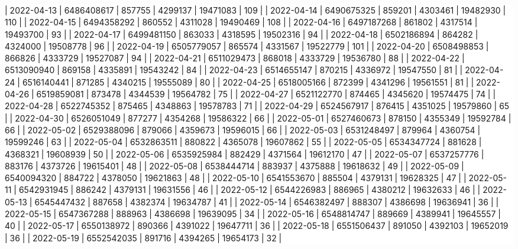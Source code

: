| 2022-04-13 | 6486408617 | 857755 | 4299137 | 19471083 | 109 |
| 2022-04-14 | 6490675325 | 859201 | 4303461 | 19482930 | 110 |
| 2022-04-15 | 6494358292 | 860552 | 4311028 | 19490469 | 108 |
| 2022-04-16 | 6497187268 | 861802 | 4317514 | 19493700 | 93 |
| 2022-04-17 | 6499481150 | 863033 | 4318595 | 19502316 | 94 |
| 2022-04-18 | 6502186894 | 864282 | 4324000 | 19508778 | 96 |
| 2022-04-19 | 6505779057 | 865574 | 4331567 | 19522779 | 101 |
| 2022-04-20 | 6508498853 | 866826 | 4333729 | 19527087 | 94 |
| 2022-04-21 | 6511029473 | 868018 | 4333729 | 19536780 | 88 |
| 2022-04-22 | 6513090940 | 869158 | 4335891 | 19543242 | 84 |
| 2022-04-23 | 6514655147 | 870215 | 4336972 | 19547550 | 81 |
| 2022-04-24 | 6516140441 | 871285 | 4340215 | 19555089 | 80 |
| 2022-04-25 | 6518005166 | 872399 | 4341296 | 19561551 | 81 |
| 2022-04-26 | 6519859081 | 873478 | 4344539 | 19564782 | 75 |
| 2022-04-27 | 6521122770 | 874465 | 4345620 | 19574475 | 74 |
| 2022-04-28 | 6522745352 | 875465 | 4348863 | 19578783 | 71 |
| 2022-04-29 | 6524567917 | 876415 | 4351025 | 19579860 | 65 |
| 2022-04-30 | 6526051049 | 877277 | 4354268 | 19586322 | 66 |
| 2022-05-01 | 6527460673 | 878150 | 4355349 | 19592784 | 66 |
| 2022-05-02 | 6529388096 | 879066 | 4359673 | 19596015 | 66 |
| 2022-05-03 | 6531248497 | 879964 | 4360754 | 19599246 | 63 |
| 2022-05-04 | 6532863511 | 880822 | 4365078 | 19607862 | 55 |
| 2022-05-05 | 6534347724 | 881628 | 4368321 | 19608939 | 50 |
| 2022-05-06 | 6535925984 | 882429 | 4371564 | 19612170 | 47 |
| 2022-05-07 | 6537257776 | 883176 | 4373726 | 19615401 | 48 |
| 2022-05-08 | 6538444714 | 883937 | 4375888 | 19618632 | 49 |
| 2022-05-09 | 6540094320 | 884722 | 4378050 | 19621863 | 48 |
| 2022-05-10 | 6541553670 | 885504 | 4379131 | 19628325 | 47 |
| 2022-05-11 | 6542931945 | 886242 | 4379131 | 19631556 | 46 |
| 2022-05-12 | 6544226983 | 886965 | 4380212 | 19632633 | 46 |
| 2022-05-13 | 6545447432 | 887658 | 4382374 | 19634787 | 41 |
| 2022-05-14 | 6546382497 | 888307 | 4386698 | 19636941 | 36 |
| 2022-05-15 | 6547367288 | 888963 | 4386698 | 19639095 | 34 |
| 2022-05-16 | 6548814747 | 889669 | 4389941 | 19645557 | 40 |
| 2022-05-17 | 6550138972 | 890366 | 4391022 | 19647711 | 36 |
| 2022-05-18 | 6551506437 | 891050 | 4392103 | 19652019 | 36 |
| 2022-05-19 | 6552542035 | 891716 | 4394265 | 19654173 | 32 |
